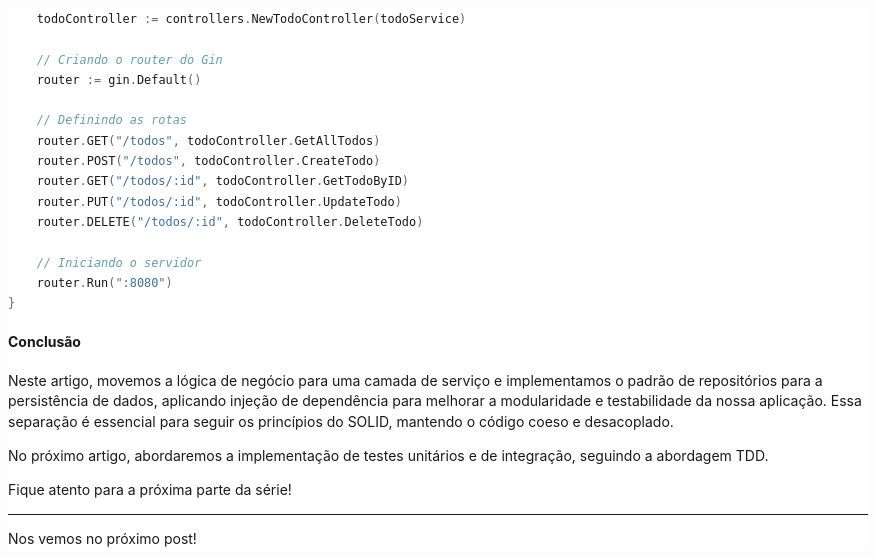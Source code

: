 ```go
	todoController := controllers.NewTodoController(todoService)

	// Criando o router do Gin
	router := gin.Default()

	// Definindo as rotas
	router.GET("/todos", todoController.GetAllTodos)
	router.POST("/todos", todoController.CreateTodo)
	router.GET("/todos/:id", todoController.GetTodoByID)
	router.PUT("/todos/:id", todoController.UpdateTodo)
	router.DELETE("/todos/:id", todoController.DeleteTodo)

	// Iniciando o servidor
	router.Run(":8080")
}
```

#### Conclusão

Neste artigo, movemos a lógica de negócio para uma camada de serviço e implementamos o padrão de repositórios para a persistência de dados, aplicando injeção de dependência para melhorar a modularidade e testabilidade da nossa aplicação. Essa separação é essencial para seguir os princípios do SOLID, mantendo o código coeso e desacoplado.

No próximo artigo, abordaremos a implementação de testes unitários e de integração, seguindo a abordagem TDD.

Fique atento para a próxima parte da série!

--- 

Nos vemos no próximo post!

